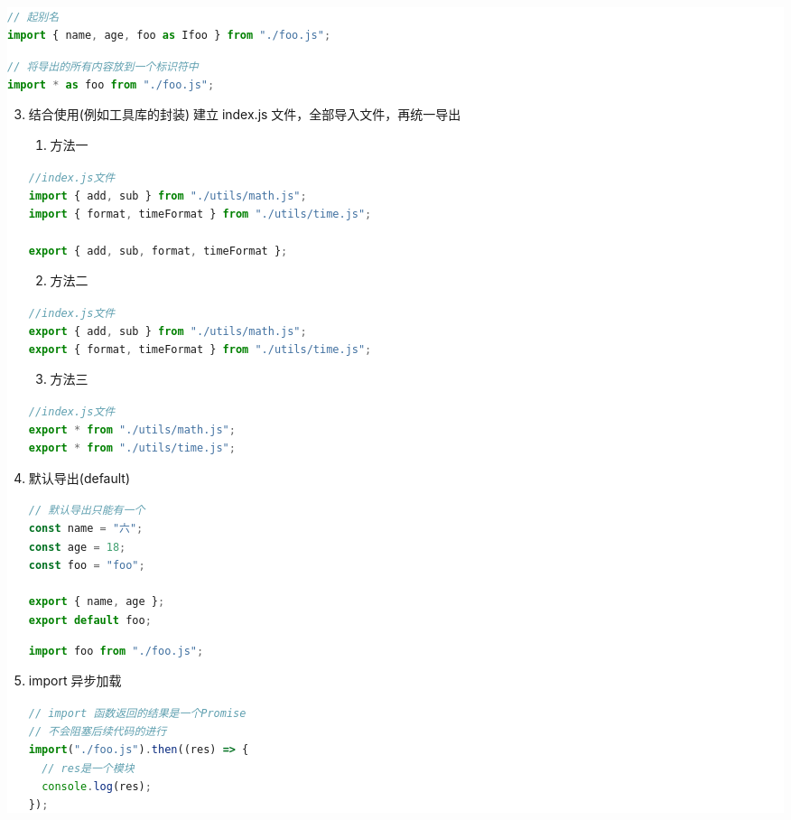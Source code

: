   ```js
   // 起别名
   import { name, age, foo as Ifoo } from "./foo.js";
   ```

   ```js
   // 将导出的所有内容放到一个标识符中
   import * as foo from "./foo.js";
   ```

3. 结合使用(例如工具库的封装)
   建立 index.js 文件，全部导入文件，再统一导出

   1. 方法一

   ```js
   //index.js文件
   import { add, sub } from "./utils/math.js";
   import { format, timeFormat } from "./utils/time.js";

   export { add, sub, format, timeFormat };
   ```

   2. 方法二

   ```js
   //index.js文件
   export { add, sub } from "./utils/math.js";
   export { format, timeFormat } from "./utils/time.js";
   ```

   3. 方法三

   ```js
   //index.js文件
   export * from "./utils/math.js";
   export * from "./utils/time.js";
   ```

4. 默认导出(default)

   ```js
   // 默认导出只能有一个
   const name = "六";
   const age = 18;
   const foo = "foo";

   export { name, age };
   export default foo;
   ```

   ```js
   import foo from "./foo.js";
   ```

5. import 异步加载

   ```js
   // import 函数返回的结果是一个Promise
   // 不会阻塞后续代码的进行
   import("./foo.js").then((res) => {
     // res是一个模块
     console.log(res);
   });
   ```

